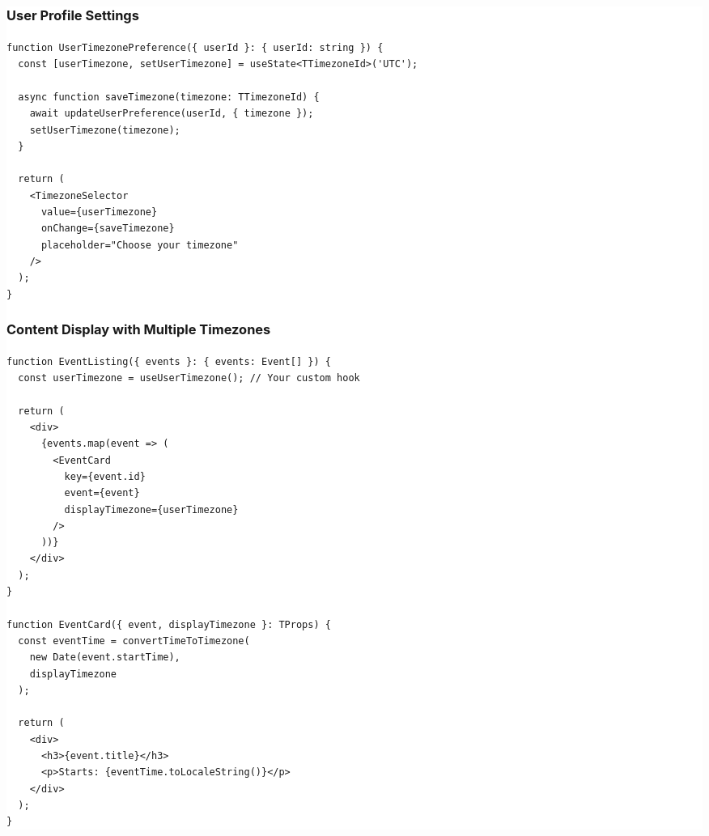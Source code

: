 ### User Profile Settings

```tsx
function UserTimezonePreference({ userId }: { userId: string }) {
  const [userTimezone, setUserTimezone] = useState<TTimezoneId>('UTC');
  
  async function saveTimezone(timezone: TTimezoneId) {
    await updateUserPreference(userId, { timezone });
    setUserTimezone(timezone);
  }

  return (
    <TimezoneSelector
      value={userTimezone}
      onChange={saveTimezone}
      placeholder="Choose your timezone"
    />
  );
}
```

### Content Display with Multiple Timezones

```tsx
function EventListing({ events }: { events: Event[] }) {
  const userTimezone = useUserTimezone(); // Your custom hook
  
  return (
    <div>
      {events.map(event => (
        <EventCard 
          key={event.id}
          event={event}
          displayTimezone={userTimezone}
        />
      ))}
    </div>
  );
}

function EventCard({ event, displayTimezone }: TProps) {
  const eventTime = convertTimeToTimezone(
    new Date(event.startTime), 
    displayTimezone
  );
  
  return (
    <div>
      <h3>{event.title}</h3>
      <p>Starts: {eventTime.toLocaleString()}</p>
    </div>
  );
}
```
